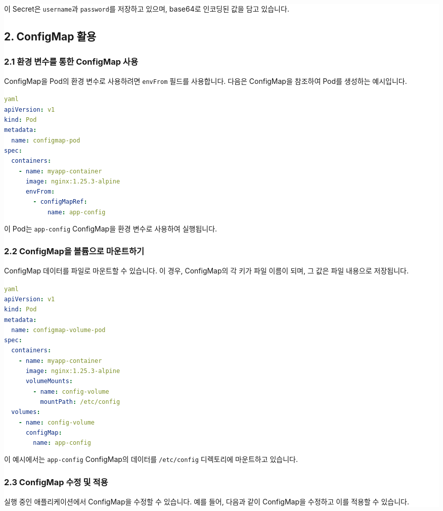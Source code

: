 이 Secret은 `username`과 `password`를 저장하고 있으며, base64로 인코딩된 값을 담고 있습니다.

## 2. ConfigMap 활용

### 2.1 환경 변수를 통한 ConfigMap 사용

ConfigMap을 Pod의 환경 변수로 사용하려면 `envFrom` 필드를 사용합니다. 다음은 ConfigMap을 참조하여 Pod를 생성하는 예시입니다.

```yaml
yaml
apiVersion: v1
kind: Pod
metadata:
  name: configmap-pod
spec:
  containers:
    - name: myapp-container
      image: nginx:1.25.3-alpine
      envFrom:
        - configMapRef:
            name: app-config
```

이 Pod는 `app-config` ConfigMap을 환경 변수로 사용하여 실행됩니다.

### 2.2 ConfigMap을 볼륨으로 마운트하기

ConfigMap 데이터를 파일로 마운트할 수 있습니다. 이 경우, ConfigMap의 각 키가 파일 이름이 되며, 그 값은 파일 내용으로 저장됩니다.

```yaml
yaml
apiVersion: v1
kind: Pod
metadata:
  name: configmap-volume-pod
spec:
  containers:
    - name: myapp-container
      image: nginx:1.25.3-alpine
      volumeMounts:
        - name: config-volume
          mountPath: /etc/config
  volumes:
    - name: config-volume
      configMap:
        name: app-config
```

이 예시에서는 `app-config` ConfigMap의 데이터를 `/etc/config` 디렉토리에 마운트하고 있습니다.

### 2.3 ConfigMap 수정 및 적용

실행 중인 애플리케이션에서 ConfigMap을 수정할 수 있습니다. 예를 들어, 다음과 같이 ConfigMap을 수정하고 이를 적용할 수 있습니다.
